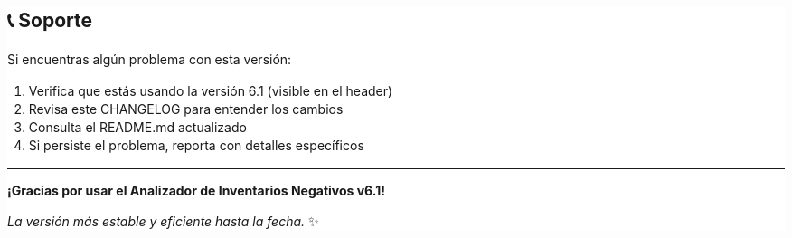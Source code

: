 ## 📞 Soporte

Si encuentras algún problema con esta versión:
1. Verifica que estás usando la versión 6.1 (visible en el header)
2. Revisa este CHANGELOG para entender los cambios
3. Consulta el README.md actualizado
4. Si persiste el problema, reporta con detalles específicos

---

**¡Gracias por usar el Analizador de Inventarios Negativos v6.1!**

*La versión más estable y eficiente hasta la fecha.* ✨

